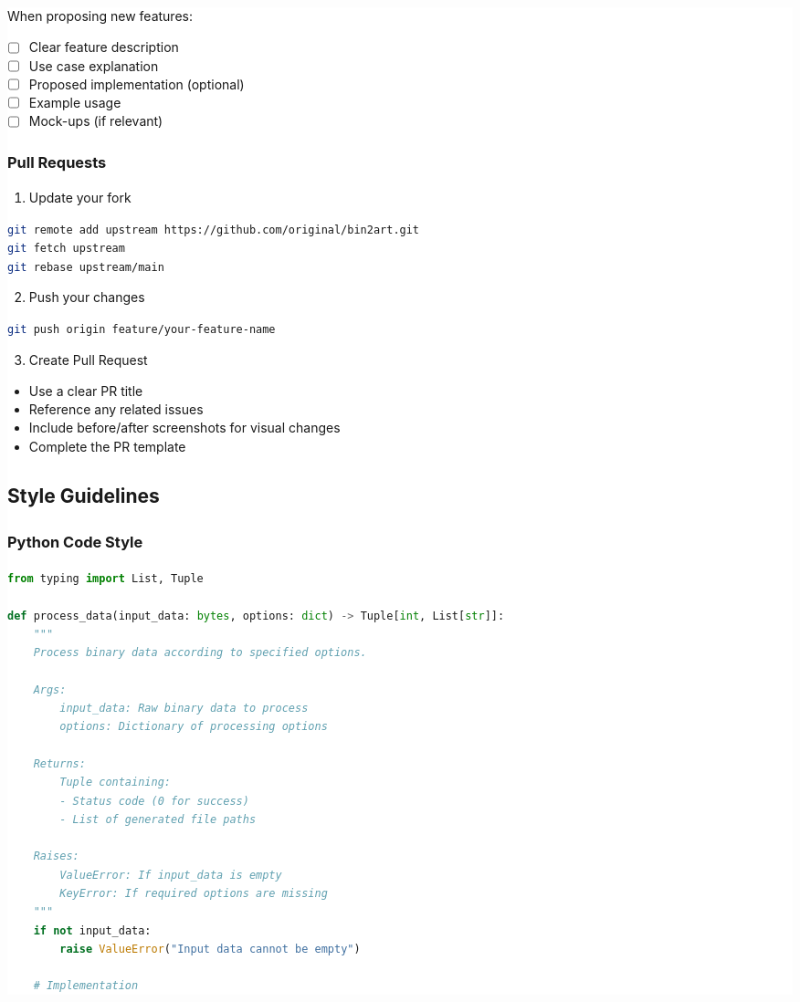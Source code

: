 When proposing new features:

- [ ] Clear feature description
- [ ] Use case explanation
- [ ] Proposed implementation (optional)
- [ ] Example usage
- [ ] Mock-ups (if relevant)

### Pull Requests

1. Update your fork
```bash
git remote add upstream https://github.com/original/bin2art.git
git fetch upstream
git rebase upstream/main
```

2. Push your changes
```bash
git push origin feature/your-feature-name
```

3. Create Pull Request
- Use a clear PR title
- Reference any related issues
- Include before/after screenshots for visual changes
- Complete the PR template

## Style Guidelines

### Python Code Style

```python
from typing import List, Tuple

def process_data(input_data: bytes, options: dict) -> Tuple[int, List[str]]:
    """
    Process binary data according to specified options.

    Args:
        input_data: Raw binary data to process
        options: Dictionary of processing options

    Returns:
        Tuple containing:
        - Status code (0 for success)
        - List of generated file paths
    
    Raises:
        ValueError: If input_data is empty
        KeyError: If required options are missing
    """
    if not input_data:
        raise ValueError("Input data cannot be empty")
    
    # Implementation
```
